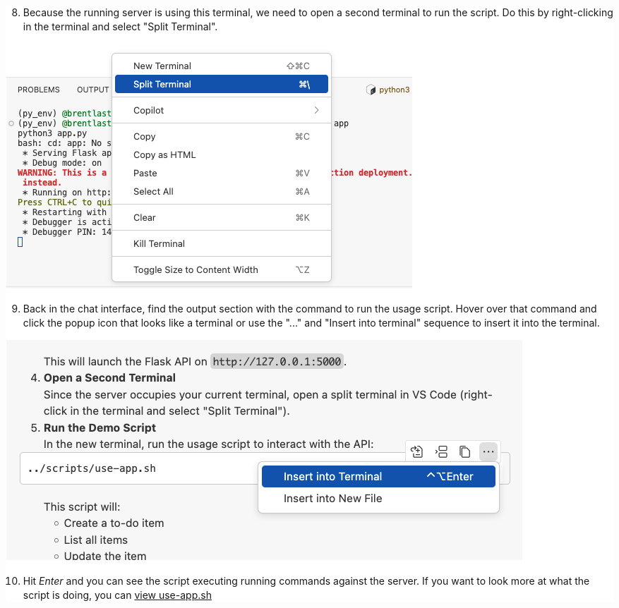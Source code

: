 8. Because the running server is using this terminal, we need to open a second terminal to run the script. Do this by right-clicking in the terminal and select "Split Terminal".

![Split terminal](./images/ac16.png?raw=true "Split terminal") 

9. Back in the chat interface, find the output section with the command to run the usage script. Hover over that command and click the popup icon that looks like a terminal or use the "..." and "Insert into terminal" sequence to insert it into the terminal.

![Enter command to run script](./images/ac37.png?raw=true "Enter command to run script")


10. Hit *Enter* and you can see the script executing running commands against the server. If you want to look more at what the script is doing, you can [view use-app.sh](scripts/use-app.sh)
